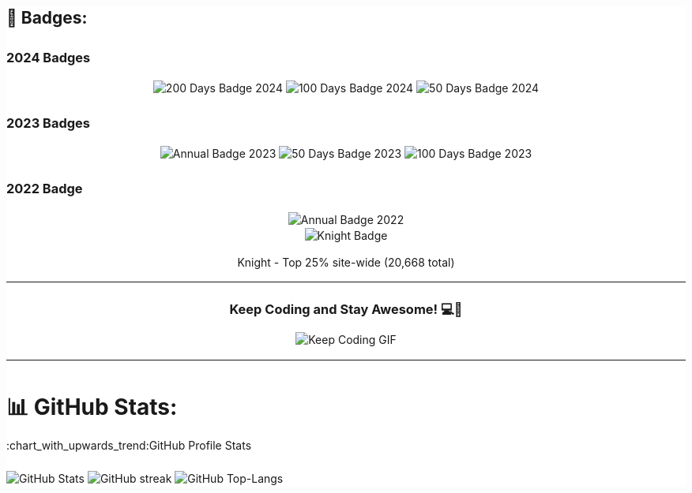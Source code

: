 
## 🏅 Badges:

### 2024 Badges
<div align="center">
  <img src="https://assets.leetcode.com/static_assets/marketing/2024-200-lg.png" alt="200 Days Badge 2024" width="100"/>
  <img src="https://assets.leetcode.com/static_assets/marketing/2024-100-lg.png" alt="100 Days Badge 2024" width="100"/>
  <img src="https://assets.leetcode.com/static_assets/marketing/2024-50-lg.png" alt="50 Days Badge 2024" width="100"/>
</div>

### 2023 Badges
<div align="center">
  <img src="https://assets.leetcode.com/static_assets/marketing/lg2023.png" alt="Annual Badge 2023" width="100"/>
  <img src="https://assets.leetcode.com/static_assets/marketing/lg50.png" alt="50 Days Badge 2023" width="100"/>
  <img src="https://assets.leetcode.com/static_assets/marketing/lg100.png" alt="100 Days Badge 2023" width="100"/>
</div>

### 2022 Badge
<div align="center">
  <img src="https://leetcode.com/static/images/badges/2022/lg/2022-annual.png" alt="Annual Badge 2022" width="100"/>
</div>

<div align="center">
  <img src="https://leetcode.com/static/images/badges/knight.png" alt="Knight Badge" width="50"/>
  <p>Knight - Top 25% site-wide (20,668 total)</p>
</div>

---

<div align="center">
  <h3>Keep Coding and Stay Awesome! 💻🚀</h3>
  <img src="https://media.giphy.com/media/4Zo41lhzKt6iZ8xff9/giphy.gif" alt="Keep Coding GIF" width="300" />
</div>

---
# 📊 GitHub Stats:


  <summary>:chart_with_upwards_trend:GitHub Profile Stats</summary>
  <br/>
  <img src="https://github-readme-stats.vercel.app/api?username=akshat170902&show_icons=true&theme=chartreuse-dark" alt="GitHub Stats" align="center" width="100%" />
  <img src="https://github-readme-streak-stats.herokuapp.com/?user=akshat170902&theme=dark&hide_border=false" alt="GitHub streak" align="center" width="100%" />
   <img src="https://github-readme-stats.vercel.app/api/top-langs/?username=akshat170902&layout=compact&theme=chartreuse-dark&langs_count=6" alt="GitHub Top-Langs" align="center" width="100%" height="60%" /> 
  <br/>
